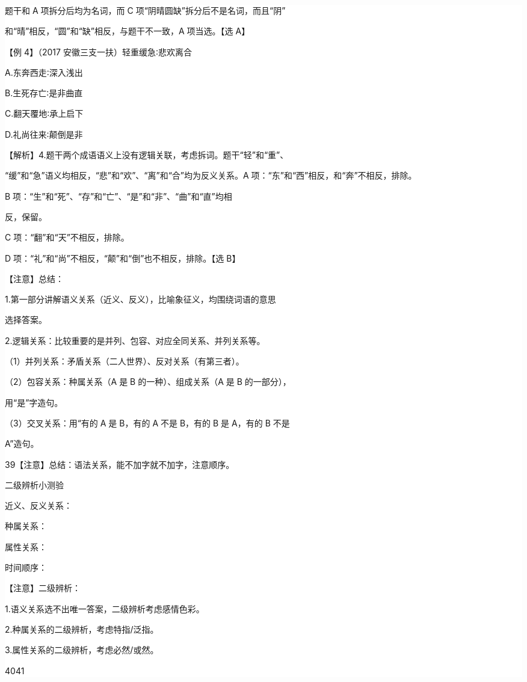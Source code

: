 题干和 A 项拆分后均为名词，而 C 项“阴晴圆缺”拆分后不是名词，而且“阴”

和“晴”相反，“圆”和“缺”相反，与题干不一致，A 项当选。【选 A】

【例 4】（2017 安徽三支一扶）轻重缓急∶悲欢离合

A.东奔西走∶深入浅出 

B.生死存亡∶是非曲直

C.翻天覆地∶承上启下 

D.礼尚往来∶颠倒是非

【解析】4.题干两个成语语义上没有逻辑关联，考虑拆词。题干“轻”和“重”、

“缓”和“急”语义均相反，“悲”和“欢”、“离”和“合”均为反义关系。A 项：“东”和“西”相反，和“奔”不相反，排除。

B 项：“生”和“死”、“存”和“亡”、“是”和“非”、“曲”和“直”均相

反，保留。

C 项：“翻”和“天”不相反，排除。

D 项：“礼”和“尚”不相反，“颠”和“倒”也不相反，排除。【选 B】

【注意】总结：

1.第一部分讲解语义关系（近义、反义），比喻象征义，均围绕词语的意思

选择答案。

2.逻辑关系：比较重要的是并列、包容、对应全同关系、并列关系等。

（1）并列关系：矛盾关系（二人世界）、反对关系（有第三者）。

（2）包容关系：种属关系（A 是 B 的一种）、组成关系（A 是 B 的一部分），

用“是”字造句。

（3）交叉关系：用“有的 A 是 B，有的 A 不是 B，有的 B 是 A，有的 B 不是

A”造句。

39【注意】总结：语法关系，能不加字就不加字，注意顺序。

二级辨析小测验

近义、反义关系：

种属关系：

属性关系：

时间顺序：

【注意】二级辨析：

1.语义关系选不出唯一答案，二级辨析考虑感情色彩。

2.种属关系的二级辨析，考虑特指/泛指。

3.属性关系的二级辨析，考虑必然/或然。

4041
